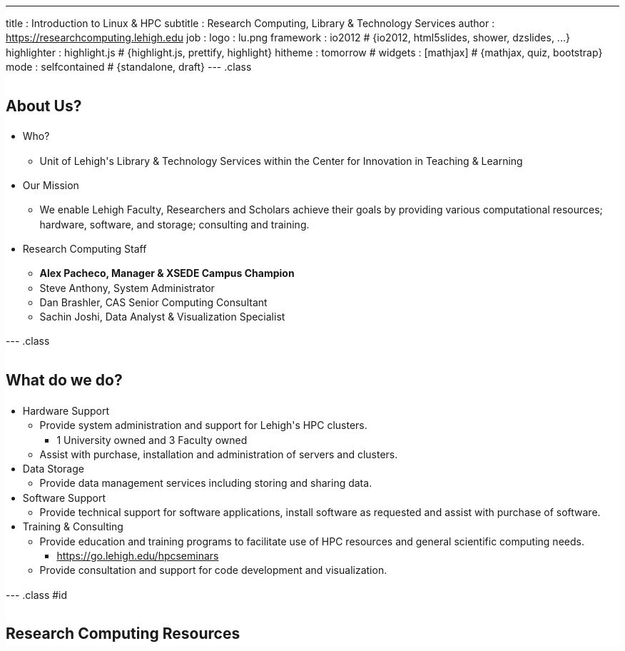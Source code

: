 ---
title       : Introduction to Linux & HPC
subtitle    : Research Computing, Library & Technology Services
author      : https://researchcomputing.lehigh.edu
job         : 
logo        : lu.png
framework   : io2012        # {io2012, html5slides, shower, dzslides, ...}
highlighter : highlight.js      # {highlight.js, prettify, highlight}
hitheme     : tomorrow      # 
widgets     : [mathjax]            # {mathjax, quiz, bootstrap}
mode        : selfcontained # {standalone, draft}
--- .class

## About Us?

* Who?
  - Unit of Lehigh&#39;s Library & Technology Services within the Center for Innovation in Teaching & Learning

* Our Mission
  - We enable Lehigh Faculty, Researchers and Scholars achieve their goals by providing various computational resources; hardware, software, and storage; consulting and training.
  
* Research Computing Staff
  - __Alex Pacheco, Manager & XSEDE Campus Champion__
  - Steve Anthony, System Administrator
  - Dan Brashler, CAS Senior Computing Consultant
  - Sachin Joshi, Data Analyst & Visualization Specialist

--- .class

## What do we do?

* Hardware Support
  - Provide system administration and support for Lehigh&#39;s HPC clusters.
     - 1 University owned and 3 Faculty owned 
  - Assist with purchase, installation and administration of servers and clusters.
* Data Storage
  - Provide data management services including storing and sharing data. 
* Software Support
  - Provide technical support for software applications, install software as requested and assist with purchase of software.
* Training & Consulting
  - Provide education and training programs to facilitate use of HPC resources and general scientific computing needs.
     * https://go.lehigh.edu/hpcseminars
  - Provide consultation and support for code development and visualization.


--- .class #id

## Research Computing Resources

